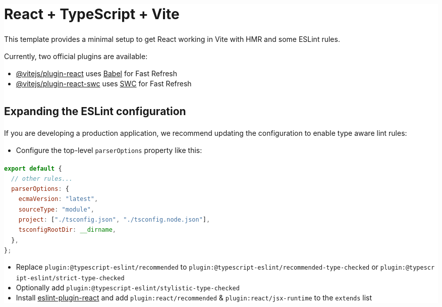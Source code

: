 # React + TypeScript + Vite

This template provides a minimal setup to get React working in Vite with HMR and some ESLint rules.

Currently, two official plugins are available:

- [@vitejs/plugin-react](https://github.com/vitejs/vite-plugin-react/blob/main/packages/plugin-react/README.md) uses [Babel](https://babeljs.io/) for Fast Refresh
- [@vitejs/plugin-react-swc](https://github.com/vitejs/vite-plugin-react-swc) uses [SWC](https://swc.rs/) for Fast Refresh

## Expanding the ESLint configuration

If you are developing a production application, we recommend updating the configuration to enable type aware lint rules:

- Configure the top-level `parserOptions` property like this:

```js
export default {
  // other rules...
  parserOptions: {
    ecmaVersion: "latest",
    sourceType: "module",
    project: ["./tsconfig.json", "./tsconfig.node.json"],
    tsconfigRootDir: __dirname,
  },
};
```

- Replace `plugin:@typescript-eslint/recommended` to `plugin:@typescript-eslint/recommended-type-checked` or `plugin:@typescript-eslint/strict-type-checked`
- Optionally add `plugin:@typescript-eslint/stylistic-type-checked`
- Install [eslint-plugin-react](https://github.com/jsx-eslint/eslint-plugin-react) and add `plugin:react/recommended` & `plugin:react/jsx-runtime` to the `extends` list
